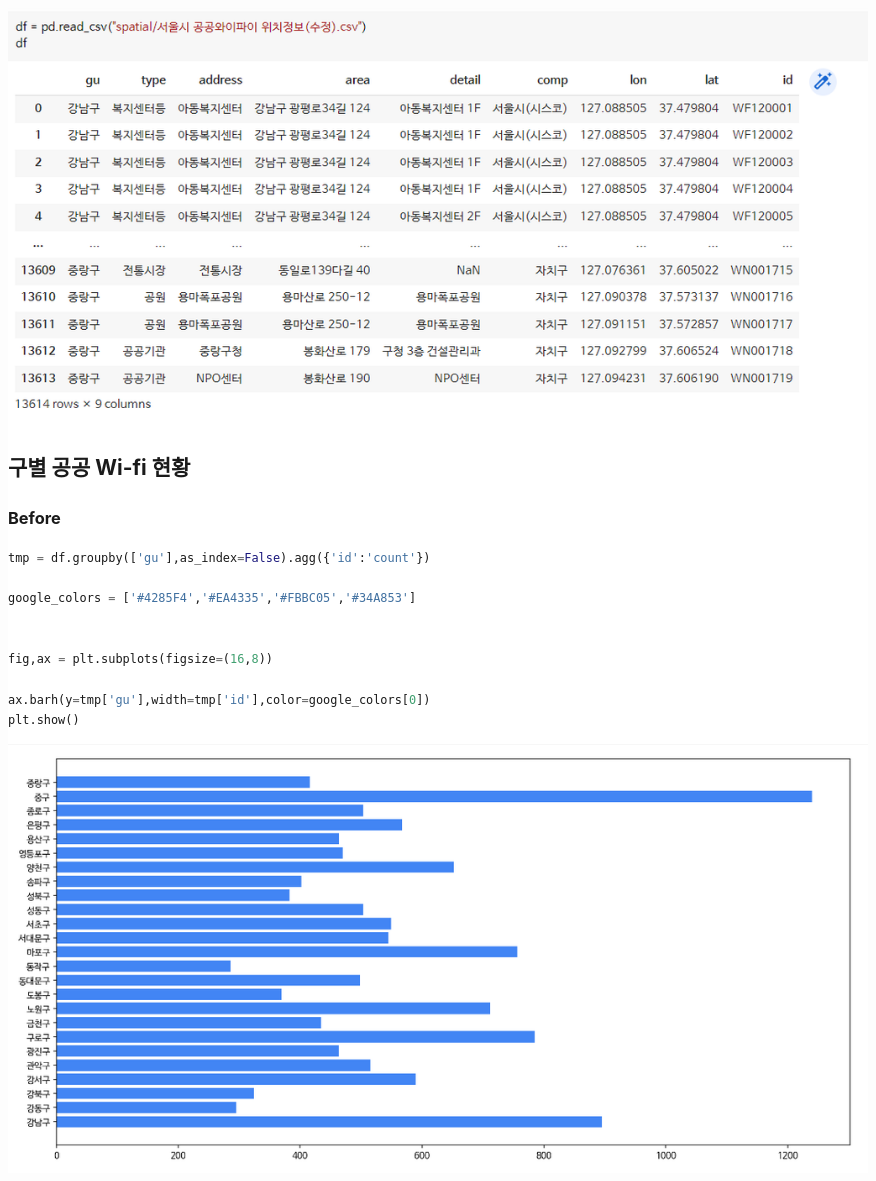 ![image](/assets/img/wifi_img_1.png "wifi data")

## 구별 공공 Wi-fi 현황

### Before
```py
tmp = df.groupby(['gu'],as_index=False).agg({'id':'count'})

google_colors = ['#4285F4','#EA4335','#FBBC05','#34A853']


fig,ax = plt.subplots(figsize=(16,8))

ax.barh(y=tmp['gu'],width=tmp['id'],color=google_colors[0])
plt.show()
```
![image](/assets/img/wifi_img_2.png "bar graph1")
